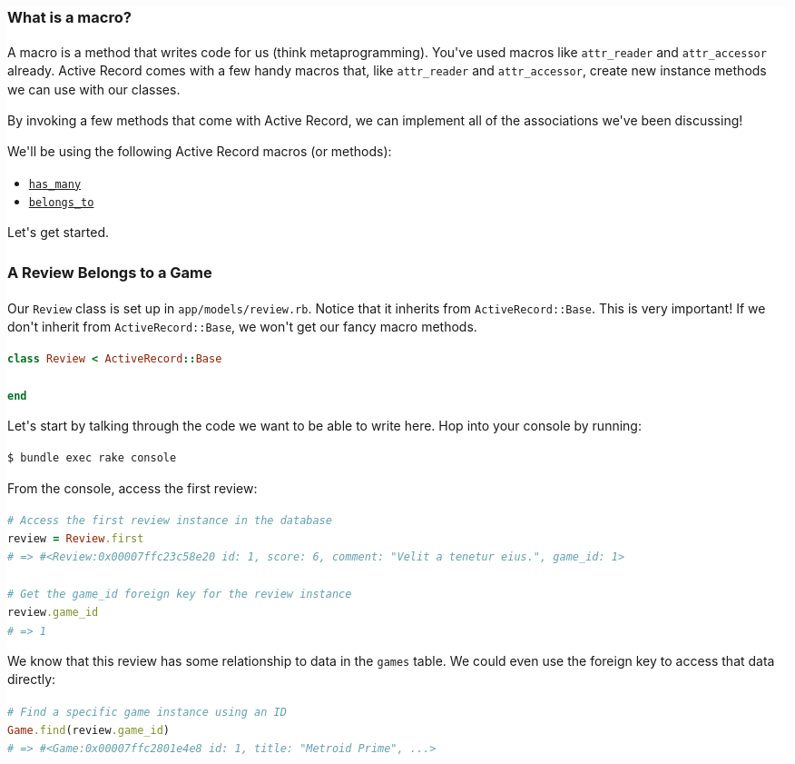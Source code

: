 ### What is a macro?

A macro is a method that writes code for us (think metaprogramming). You've used
macros like `attr_reader` and `attr_accessor` already. Active Record comes with
a few handy macros that, like `attr_reader` and `attr_accessor`, create new
instance methods we can use with our classes.

By invoking a few methods that come with Active Record, we can implement all of
the associations we've been discussing!

We'll be using the following Active Record macros (or methods):

- [`has_many`][]
- [`belongs_to`][]

[`has_many`]: http://guides.rubyonrails.org/association_basics.html#the-has-many-association
[`belongs_to`]: http://guides.rubyonrails.org/association_basics.html#the-belongs-to-association

Let's get started.

### A Review Belongs to a Game

Our `Review` class is set up in `app/models/review.rb`. Notice that it inherits from
`ActiveRecord::Base`. This is very important! If we don't inherit from
`ActiveRecord::Base`, we won't get our fancy macro methods.

```rb
class Review < ActiveRecord::Base

end
```

Let's start by talking through the code we want to be able to write here. Hop
into your console by running:

```console
$ bundle exec rake console
```

From the console, access the first review:

```rb
# Access the first review instance in the database
review = Review.first
# => #<Review:0x00007ffc23c58e20 id: 1, score: 6, comment: "Velit a tenetur eius.", game_id: 1>

# Get the game_id foreign key for the review instance
review.game_id
# => 1
```

We know that this review has some relationship to data in the `games` table. We
could even use the foreign key to access that data directly:

```rb
# Find a specific game instance using an ID
Game.find(review.game_id)
# => #<Game:0x00007ffc2801e4e8 id: 1, title: "Metroid Prime", ...>
```


[ar-associations]: https://guides.rubyonrails.org/association_basics.html
[belongs_to methods]: https://guides.rubyonrails.org/association_basics.html#methods-added-by-belongs-to
[has_many methods]: https://guides.rubyonrails.org/association_basics.html#methods-added-by-has-many